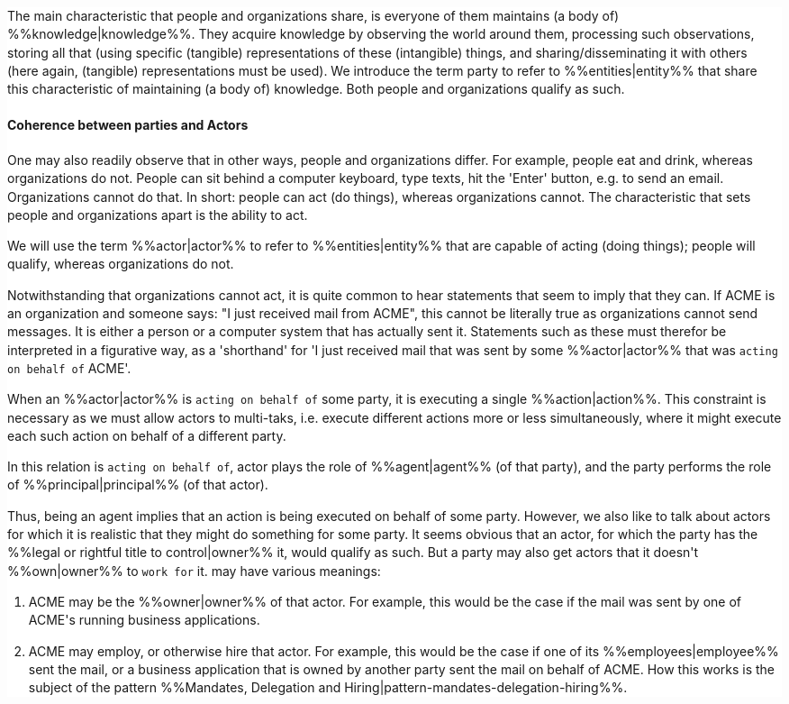 

The main characteristic that people and organizations share, is everyone of them maintains (a body of) %%knowledge|knowledge%%. They acquire knowledge by observing the world around them, processing such observations, storing all that (using specific (tangible) representations of these (intangible) things, and sharing/disseminating it with others (here again, (tangible) representations must be used). We introduce the term party to refer to %%entities|entity%% that share this characteristic of maintaining (a body of) knowledge. Both people and organizations qualify as such.



#### Coherence between parties and Actors



One may also readily observe that in other ways, people and organizations differ. For example, people eat and drink, whereas organizations do not. People can sit behind a computer keyboard, type texts, hit the 'Enter' button, e.g. to send an email. Organizations cannot do that. In short: people can act (do things), whereas organizations cannot. The characteristic that sets people and organizations apart is the ability to act. 



We will use the term %%actor|actor%% to refer to %%entities|entity%% that are capable of acting (doing things); people will qualify, whereas organizations do not.



Notwithstanding that organizations cannot act, it is quite common to hear statements that seem to imply that they can. If ACME is an organization and someone says: "I just received mail from ACME", this cannot be literally true as organizations cannot send messages. It is either a person or a computer system that has actually sent it. Statements such as these must therefor be interpreted in a figurative way, as a 'shorthand' for 'I just received mail that was sent by some %%actor|actor%% that was `acting on behalf of` ACME'.



When an %%actor|actor%% is `acting on behalf of` some party, it is executing a single %%action|action%%. This constraint is necessary as we must allow actors to multi-taks, i.e. execute different actions more or less simultaneously, where it might execute each such action on behalf of a different party.



In this relation is `acting on behalf of`, actor plays the role of %%agent|agent%% (of that party), and the party performs the role of %%principal|principal%% (of that actor).



Thus, being an agent implies that an action is being executed on behalf of some party. However, we also like to talk about actors for which it is realistic that they might do something for some party. It seems obvious that an actor, for which the party has the %%legal or rightful title to control|owner%% it, would qualify as such. But a party may also get actors that it doesn't %%own|owner%% to `work for` it. may have various meanings:



1. ACME may be the %%owner|owner%% of that actor. For example, this would be the case if the mail was sent by one of ACME's running business applications.

2. ACME may employ, or otherwise hire that actor. For example, this would be the case if one of its %%employees|employee%% sent the mail, or a business application that is owned by another party sent the mail on behalf of ACME. How this works is the subject of the pattern %%Mandates, Delegation and Hiring|pattern-mandates-delegation-hiring%%.
